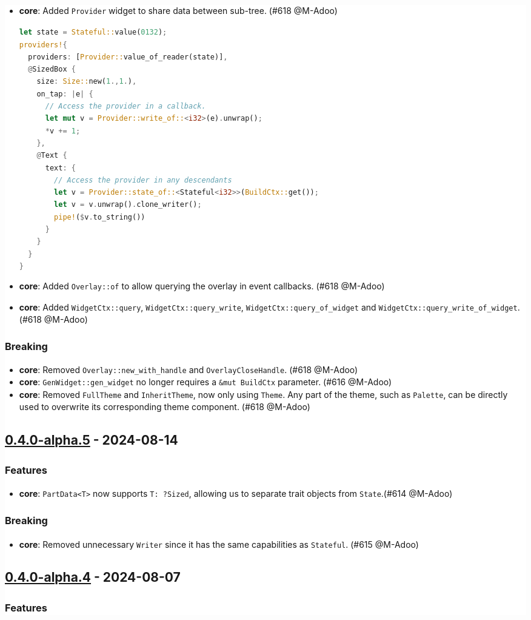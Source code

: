 - **core**: Added `Provider` widget to share data between sub-tree. (#618 @M-Adoo)

  ```rust
  let state = Stateful::value(0132);
  providers!{
    providers: [Provider::value_of_reader(state)],
    @SizedBox {
      size: Size::new(1.,1.),
      on_tap: |e| {
        // Access the provider in a callback.
        let mut v = Provider::write_of::<i32>(e).unwrap();
        *v += 1;
      },
      @Text {
        text: {
          // Access the provider in any descendants
          let v = Provider::state_of::<Stateful<i32>>(BuildCtx::get());
          let v = v.unwrap().clone_writer();
          pipe!($v.to_string())
        }
      }
    }
  }
  ```
- **core**: Added `Overlay::of` to allow querying the overlay in event callbacks. (#618 @M-Adoo)
- **core**: Added `WidgetCtx::query`, `WidgetCtx::query_write`, `WidgetCtx::query_of_widget` and  `WidgetCtx::query_write_of_widget`. (#618 @M-Adoo)

### Breaking

- **core**: Removed `Overlay::new_with_handle` and `OverlayCloseHandle`. (#618 @M-Adoo)
- **core**: `GenWidget::gen_widget` no longer requires a `&mut BuildCtx` parameter. (#616 @M-Adoo)
- **core**: Removed `FullTheme` and `InheritTheme`, now only using `Theme`. Any part of the theme, such as `Palette`, can be directly used to overwrite its corresponding theme component. (#618 @M-Adoo)

## [0.4.0-alpha.5] - 2024-08-14

### Features

- **core**: `PartData<T>` now supports `T: ?Sized`, allowing us to separate trait objects from `State`.(#614 @M-Adoo)

### Breaking

- **core**: Removed unnecessary `Writer` since it has the same capabilities as `Stateful`. (#615 @M-Adoo)

## [0.4.0-alpha.4] - 2024-08-07

### Features


[@Unreleased]: https://github.com/RibirX/Ribir/compare/ribir-v0.4.0-alpha.27...HEAD
[0.4.0-alpha.27]: https://github.com/RibirX/Ribir/compare/ribir-v0.4.0-alpha.26...ribir-v0.4.0-alpha.27
[0.4.0-alpha.26]: https://github.com/RibirX/Ribir/compare/ribir-v0.4.0-alpha.25...ribir-v0.4.0-alpha.26
[0.4.0-alpha.25]: https://github.com/RibirX/Ribir/compare/ribir-v0.4.0-alpha.24...ribir-v0.4.0-alpha.25
[0.4.0-alpha.24]: https://github.com/RibirX/Ribir/compare/ribir-v0.4.0-alpha.23...ribir-v0.4.0-alpha.24
[0.4.0-alpha.23]: https://github.com/RibirX/Ribir/compare/ribir-v0.4.0-alpha.22...ribir-v0.4.0-alpha.23
[0.4.0-alpha.22]: https://github.com/RibirX/Ribir/compare/ribir-v0.4.0-alpha.21...ribir-v0.4.0-alpha.22
[0.4.0-alpha.21]: https://github.com/RibirX/Ribir/compare/ribir-v0.4.0-alpha.20...ribir-v0.4.0-alpha.21
[0.4.0-alpha.20]: https://github.com/RibirX/Ribir/compare/ribir-v0.4.0-alpha.19...ribir-v0.4.0-alpha.20
[0.4.0-alpha.19]: https://github.com/RibirX/Ribir/compare/ribir-v0.4.0-alpha.18...ribir-v0.4.0-alpha.19
[0.4.0-alpha.18]: https://github.com/RibirX/Ribir/compare/ribir-v0.4.0-alpha.17...ribir-v0.4.0-alpha.18
[0.4.0-alpha.17]: https://github.com/RibirX/Ribir/compare/ribir-v0.4.0-alpha.15...ribir-v0.4.0-alpha.17
[0.4.0-alpha.15]: https://github.com/RibirX/Ribir/compare/ribir-v0.4.0-alpha.14...ribir-v0.4.0-alpha.15
[0.4.0-alpha.14]: https://github.com/RibirX/Ribir/compare/ribir-v0.4.0-alpha.12...ribir-v0.4.0-alpha.14
[0.4.0-alpha.12]: https://github.com/RibirX/Ribir/compare/ribir-v0.4.0-alpha.11...ribir-v0.4.0-alpha.12
[0.4.0-alpha.11]: https://github.com/RibirX/Ribir/compare/ribir-v0.4.0-alpha.10...ribir-v0.4.0-alpha.11
[0.4.0-alpha.10]: https://github.com/RibirX/Ribir/compare/ribir-v0.4.0-alpha.9...ribir-v0.4.0-alpha.10
[0.4.0-alpha.9]: https://github.com/RibirX/Ribir/compare/ribir-v0.4.0-alpha.8...ribir-v0.4.0-alpha.9
[0.4.0-alpha.8]: https://github.com/RibirX/Ribir/compare/ribir-v0.4.0-alpha.7...ribir-v0.4.0-alpha.8
[0.4.0-alpha.7]: https://github.com/RibirX/Ribir/compare/ribir-v0.4.0-alpha.6...ribir-v0.4.0-alpha.7
[0.4.0-alpha.6]: https://github.com/RibirX/Ribir/compare/ribir-v0.4.0-alpha.5...ribir-v0.4.0-alpha.6
[0.4.0-alpha.5]: https://github.com/RibirX/Ribir/compare/ribir-v0.4.0-alpha.4...ribir-v0.4.0-alpha.5
[0.4.0-alpha.4]: https://github.com/RibirX/Ribir/compare/ribir-v0.4.0-alpha.3...ribir-v0.4.0-alpha.4
[0.4.0-alpha.3]: https://github.com/RibirX/Ribir/compare/ribir-v0.4.0-alpha.2...ribir-v0.4.0-alpha.3
[0.4.0-alpha.2]: https://github.com/RibirX/Ribir/compare/ribir-v0.4.0-alpha.1...ribir-v0.4.0-alpha.2